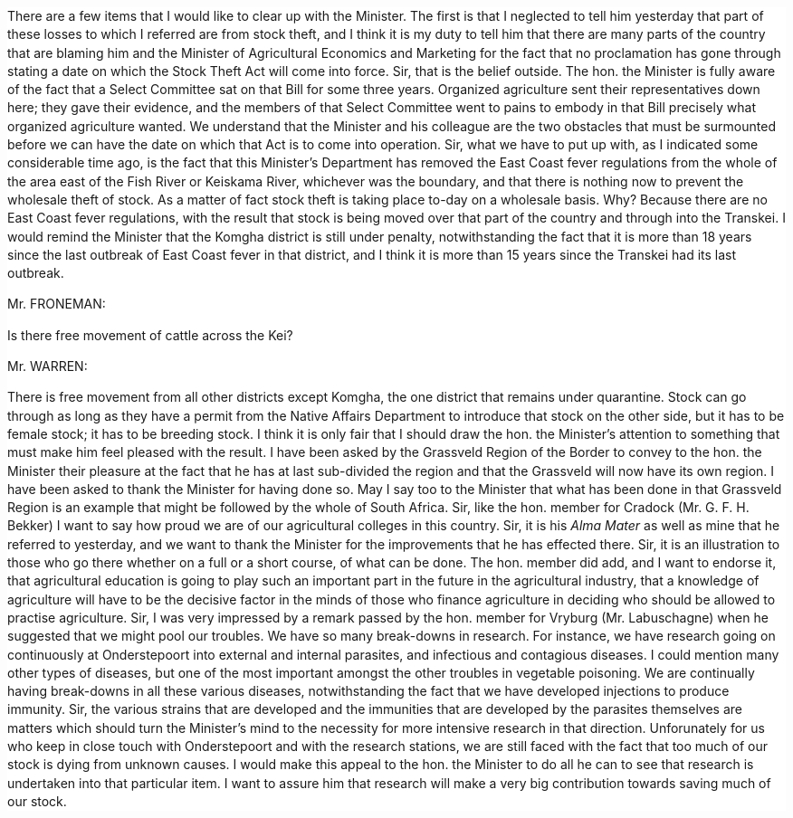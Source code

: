 <p>There are a few items that I would like to clear up with the Minister. The first is that I neglected to tell him yesterday that part of these losses to which I referred are from stock theft, and I think it is my duty to tell him that there are many parts of the country that are blaming him and the Minister of Agricultural Economics and Marketing for the fact that no proclamation has gone through stating a date on which the Stock Theft Act will come into force. Sir, that is the belief outside. The hon. the Minister is fully aware of the fact that a Select Committee sat on that Bill for some three years. Organized agriculture sent their representatives down here; they gave their evidence, and the members of that Select Committee went to pains to embody in that Bill precisely what organized agriculture wanted. We understand that the Minister and his colleague are the two obstacles that must be surmounted before we can have the date on which that Act is to come into operation. Sir, what we have to put up with, as I indicated some considerable time ago, is the fact that this Minister&#x2019;s Department has removed the East Coast fever regulations from the whole of the area east of the Fish River or Keiskama River, whichever was the boundary, and that there is nothing now to prevent the wholesale theft of stock. As a matter of fact stock theft is taking place to-day on a wholesale basis. Why? Because there are no East Coast fever regulations, with the result that stock is being moved over that part of the country and through into the Transkei. I would remind the Minister that the Komgha district is still under penalty, notwithstanding the fact that it is more than 18 years since the last outbreak of East Coast fever in that district, and I think it is more than 15 years since the Transkei had its last outbreak.</p>

</speech>

<speech by="#froneman">

<from>Mr. <person refersTo="hansard_za">FRONEMAN</person>:</from>

<p>Is there free movement of cattle across the Kei?</p>

</speech>

<speech by="#warren">

<from>Mr. <person refersTo="hansard_za">WARREN</person>:</from>

<p>There is free movement from all other districts except Komgha, the one district that remains under quarantine. Stock can go through as long as they have a permit from the Native Affairs Department to introduce that stock on the other side, but it has to be female stock; it has to be breeding stock. I think it is only fair that I should draw the hon. the Minister&#x2019;s attention to something that must make him feel pleased with the result. I have been asked by the Grassveld Region of the Border to convey to the hon. the Minister their pleasure at the fact that he has at last sub-divided the region and that the Grassveld will now have its own region. I have been asked to thank the Minister for having done so. May I say too to the Minister that what has been done in that Grassveld Region is an example that might be followed by the whole of South Africa. Sir, like the hon. member for Cradock (Mr. G. F. H. Bekker) I want to say how proud we are of our agricultural colleges in this country. Sir, it is his <i>Alma Mater</i> as well as mine that he referred to yesterday, and we want to thank the Minister for the improvements that he has effected there. Sir, it is an illustration to those who go there whether on a full or a short course, of what can be done. The hon. member did add, and I want to endorse it, that agricultural education is going to play such an important part in the future in the agricultural industry, that a knowledge of agriculture will have to be the decisive factor in the minds of those who finance agriculture in deciding who should be allowed to practise agriculture. Sir, I was very impressed by a remark passed by the hon. member for Vryburg (Mr. Labuschagne) when he suggested that we might pool our troubles. We have so many break-downs in research. For instance, we have research going on continuously at Onderstepoort into external and internal parasites, and infectious and contagious diseases. I could mention many other types of diseases, but one of the most important amongst the other troubles in vegetable poisoning. We are continually having break-downs in all these various diseases, notwithstanding the fact that we have developed injections to produce immunity. Sir, the various strains that are developed and the immunities that are developed by the parasites themselves are matters which should turn the Minister&#x2019;s mind to the necessity for more intensive research in that direction. Unforunately for us who keep in close touch with Onderstepoort and with the research stations, we are still faced with the fact that too much of our stock is dying from unknown causes. I would make this appeal to the hon. the Minister to do all he can to see that research is undertaken into that particular item. I want to assure him that research will make a very big contribution towards saving much of our stock.</p>
